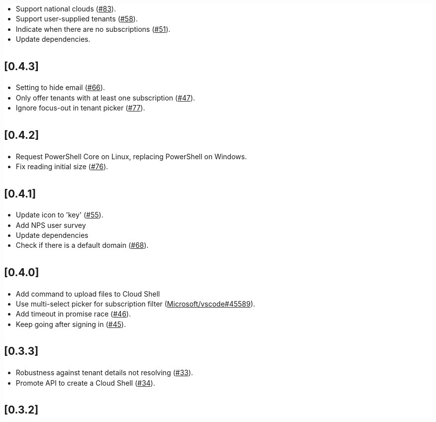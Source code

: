 -   Support national clouds
    ([#83](https://github.com/Microsoft/vscode-azure-account/issues/83)).
-   Support user-supplied tenants
    ([#58](https://github.com/Microsoft/vscode-azure-account/issues/58)).
-   Indicate when there are no subscriptions
    ([#51](https://github.com/Microsoft/vscode-azure-account/issues/51)).
-   Update dependencies.

## [0.4.3]

-   Setting to hide email
    ([#66](https://github.com/Microsoft/vscode-azure-account/issues/66)).
-   Only offer tenants with at least one subscription
    ([#47](https://github.com/Microsoft/vscode-azure-account/issues/47)).
-   Ignore focus-out in tenant picker
    ([#77](https://github.com/Microsoft/vscode-azure-account/issues/77)).

## [0.4.2]

-   Request PowerShell Core on Linux, replacing PowerShell on Windows.
-   Fix reading initial size
    ([#76](https://github.com/Microsoft/vscode-azure-account/issues/76)).

## [0.4.1]

-   Update icon to 'key'
    ([#55](https://github.com/Microsoft/vscode-azure-account/issues/55)).
-   Add NPS user survey
-   Update dependencies
-   Check if there is a default domain
    ([#68](https://github.com/Microsoft/vscode-azure-account/issues/68)).

## [0.4.0]

-   Add command to upload files to Cloud Shell
-   Use multi-select picker for subscription filter
    ([Microsoft/vscode#45589](https://github.com/Microsoft/vscode/issues/45589)).
-   Add timeout in promise race
    ([#46](https://github.com/Microsoft/vscode-azure-account/pull/46)).
-   Keep going after signing in
    ([#45](https://github.com/Microsoft/vscode-azure-account/issues/45)).

## [0.3.3]

-   Robustness against tenant details not resolving
    ([#33](https://github.com/Microsoft/vscode-azure-account/issues/33)).
-   Promote API to create a Cloud Shell
    ([#34](https://github.com/Microsoft/vscode-azure-account/issues/34)).

## [0.3.2]
